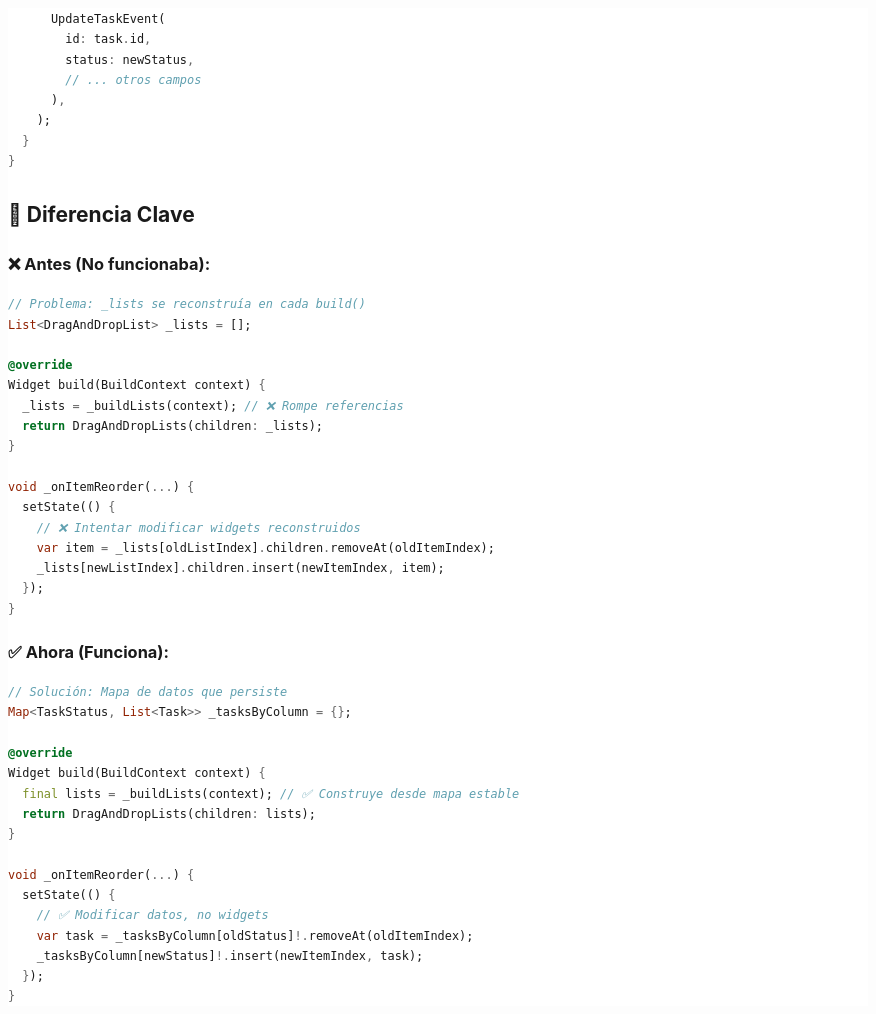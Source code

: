 ```dart
      UpdateTaskEvent(
        id: task.id,
        status: newStatus,
        // ... otros campos
      ),
    );
  }
}
```

## 🔑 Diferencia Clave

### ❌ Antes (No funcionaba):

```dart
// Problema: _lists se reconstruía en cada build()
List<DragAndDropList> _lists = [];

@override
Widget build(BuildContext context) {
  _lists = _buildLists(context); // ❌ Rompe referencias
  return DragAndDropLists(children: _lists);
}

void _onItemReorder(...) {
  setState(() {
    // ❌ Intentar modificar widgets reconstruidos
    var item = _lists[oldListIndex].children.removeAt(oldItemIndex);
    _lists[newListIndex].children.insert(newItemIndex, item);
  });
}
```

### ✅ Ahora (Funciona):

```dart
// Solución: Mapa de datos que persiste
Map<TaskStatus, List<Task>> _tasksByColumn = {};

@override
Widget build(BuildContext context) {
  final lists = _buildLists(context); // ✅ Construye desde mapa estable
  return DragAndDropLists(children: lists);
}

void _onItemReorder(...) {
  setState(() {
    // ✅ Modificar datos, no widgets
    var task = _tasksByColumn[oldStatus]!.removeAt(oldItemIndex);
    _tasksByColumn[newStatus]!.insert(newItemIndex, task);
  });
}
```
